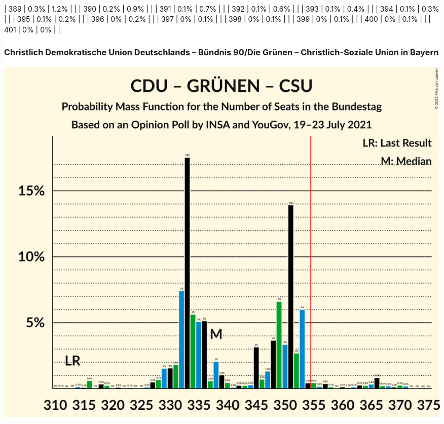 | 389 | 0.3% | 1.2% |  |
| 390 | 0.2% | 0.9% |  |
| 391 | 0.1% | 0.7% |  |
| 392 | 0.1% | 0.6% |  |
| 393 | 0.1% | 0.4% |  |
| 394 | 0.1% | 0.3% |  |
| 395 | 0.1% | 0.2% |  |
| 396 | 0% | 0.2% |  |
| 397 | 0% | 0.1% |  |
| 398 | 0% | 0.1% |  |
| 399 | 0% | 0.1% |  |
| 400 | 0% | 0.1% |  |
| 401 | 0% | 0% |  |

### Christlich Demokratische Union Deutschlands – Bündnis 90/Die Grünen – Christlich-Soziale Union in Bayern

![Graph with seats probability mass function not yet produced](2021-07-23-INSAandYouGov-coalitions-seats-pmf-cdu–grünen–csu.png "Seats Probability Mass Function")
